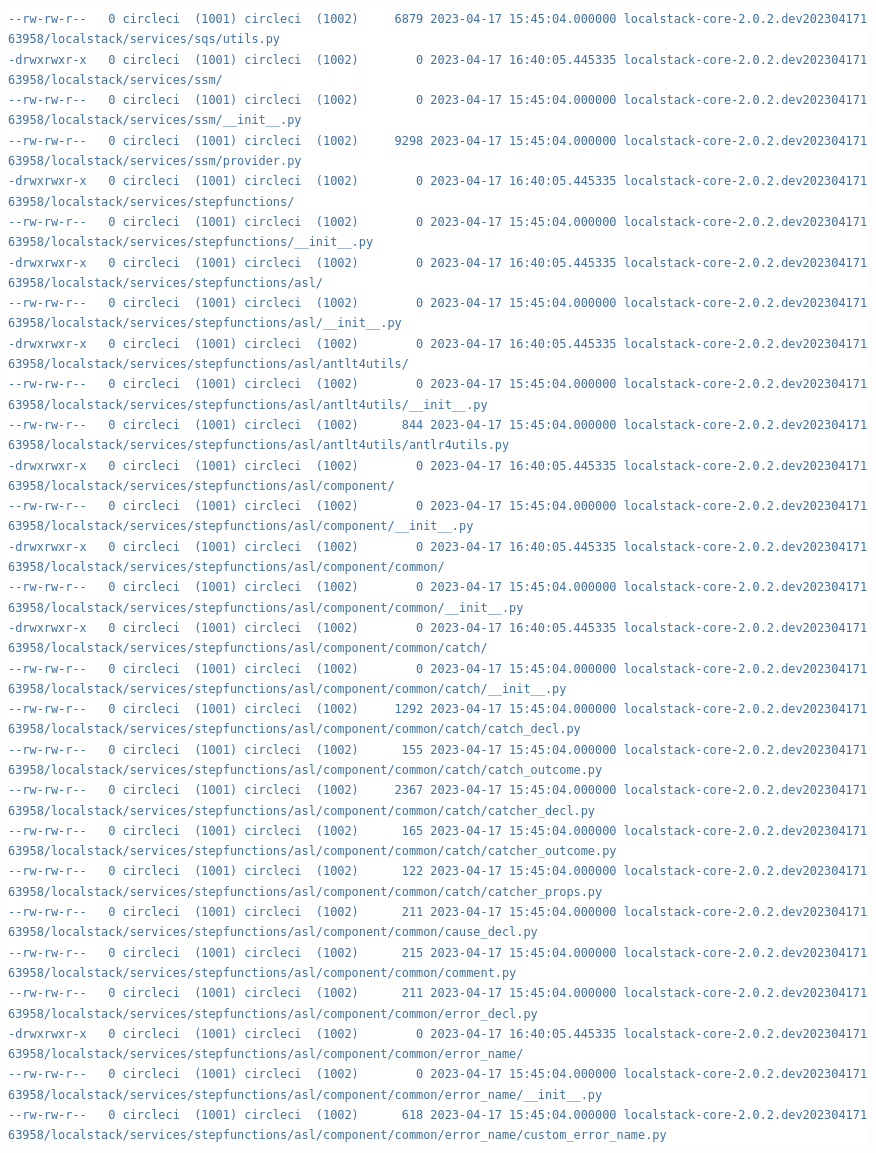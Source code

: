 ```diff
--rw-rw-r--   0 circleci  (1001) circleci  (1002)     6879 2023-04-17 15:45:04.000000 localstack-core-2.0.2.dev20230417163958/localstack/services/sqs/utils.py
-drwxrwxr-x   0 circleci  (1001) circleci  (1002)        0 2023-04-17 16:40:05.445335 localstack-core-2.0.2.dev20230417163958/localstack/services/ssm/
--rw-rw-r--   0 circleci  (1001) circleci  (1002)        0 2023-04-17 15:45:04.000000 localstack-core-2.0.2.dev20230417163958/localstack/services/ssm/__init__.py
--rw-rw-r--   0 circleci  (1001) circleci  (1002)     9298 2023-04-17 15:45:04.000000 localstack-core-2.0.2.dev20230417163958/localstack/services/ssm/provider.py
-drwxrwxr-x   0 circleci  (1001) circleci  (1002)        0 2023-04-17 16:40:05.445335 localstack-core-2.0.2.dev20230417163958/localstack/services/stepfunctions/
--rw-rw-r--   0 circleci  (1001) circleci  (1002)        0 2023-04-17 15:45:04.000000 localstack-core-2.0.2.dev20230417163958/localstack/services/stepfunctions/__init__.py
-drwxrwxr-x   0 circleci  (1001) circleci  (1002)        0 2023-04-17 16:40:05.445335 localstack-core-2.0.2.dev20230417163958/localstack/services/stepfunctions/asl/
--rw-rw-r--   0 circleci  (1001) circleci  (1002)        0 2023-04-17 15:45:04.000000 localstack-core-2.0.2.dev20230417163958/localstack/services/stepfunctions/asl/__init__.py
-drwxrwxr-x   0 circleci  (1001) circleci  (1002)        0 2023-04-17 16:40:05.445335 localstack-core-2.0.2.dev20230417163958/localstack/services/stepfunctions/asl/antlt4utils/
--rw-rw-r--   0 circleci  (1001) circleci  (1002)        0 2023-04-17 15:45:04.000000 localstack-core-2.0.2.dev20230417163958/localstack/services/stepfunctions/asl/antlt4utils/__init__.py
--rw-rw-r--   0 circleci  (1001) circleci  (1002)      844 2023-04-17 15:45:04.000000 localstack-core-2.0.2.dev20230417163958/localstack/services/stepfunctions/asl/antlt4utils/antlr4utils.py
-drwxrwxr-x   0 circleci  (1001) circleci  (1002)        0 2023-04-17 16:40:05.445335 localstack-core-2.0.2.dev20230417163958/localstack/services/stepfunctions/asl/component/
--rw-rw-r--   0 circleci  (1001) circleci  (1002)        0 2023-04-17 15:45:04.000000 localstack-core-2.0.2.dev20230417163958/localstack/services/stepfunctions/asl/component/__init__.py
-drwxrwxr-x   0 circleci  (1001) circleci  (1002)        0 2023-04-17 16:40:05.445335 localstack-core-2.0.2.dev20230417163958/localstack/services/stepfunctions/asl/component/common/
--rw-rw-r--   0 circleci  (1001) circleci  (1002)        0 2023-04-17 15:45:04.000000 localstack-core-2.0.2.dev20230417163958/localstack/services/stepfunctions/asl/component/common/__init__.py
-drwxrwxr-x   0 circleci  (1001) circleci  (1002)        0 2023-04-17 16:40:05.445335 localstack-core-2.0.2.dev20230417163958/localstack/services/stepfunctions/asl/component/common/catch/
--rw-rw-r--   0 circleci  (1001) circleci  (1002)        0 2023-04-17 15:45:04.000000 localstack-core-2.0.2.dev20230417163958/localstack/services/stepfunctions/asl/component/common/catch/__init__.py
--rw-rw-r--   0 circleci  (1001) circleci  (1002)     1292 2023-04-17 15:45:04.000000 localstack-core-2.0.2.dev20230417163958/localstack/services/stepfunctions/asl/component/common/catch/catch_decl.py
--rw-rw-r--   0 circleci  (1001) circleci  (1002)      155 2023-04-17 15:45:04.000000 localstack-core-2.0.2.dev20230417163958/localstack/services/stepfunctions/asl/component/common/catch/catch_outcome.py
--rw-rw-r--   0 circleci  (1001) circleci  (1002)     2367 2023-04-17 15:45:04.000000 localstack-core-2.0.2.dev20230417163958/localstack/services/stepfunctions/asl/component/common/catch/catcher_decl.py
--rw-rw-r--   0 circleci  (1001) circleci  (1002)      165 2023-04-17 15:45:04.000000 localstack-core-2.0.2.dev20230417163958/localstack/services/stepfunctions/asl/component/common/catch/catcher_outcome.py
--rw-rw-r--   0 circleci  (1001) circleci  (1002)      122 2023-04-17 15:45:04.000000 localstack-core-2.0.2.dev20230417163958/localstack/services/stepfunctions/asl/component/common/catch/catcher_props.py
--rw-rw-r--   0 circleci  (1001) circleci  (1002)      211 2023-04-17 15:45:04.000000 localstack-core-2.0.2.dev20230417163958/localstack/services/stepfunctions/asl/component/common/cause_decl.py
--rw-rw-r--   0 circleci  (1001) circleci  (1002)      215 2023-04-17 15:45:04.000000 localstack-core-2.0.2.dev20230417163958/localstack/services/stepfunctions/asl/component/common/comment.py
--rw-rw-r--   0 circleci  (1001) circleci  (1002)      211 2023-04-17 15:45:04.000000 localstack-core-2.0.2.dev20230417163958/localstack/services/stepfunctions/asl/component/common/error_decl.py
-drwxrwxr-x   0 circleci  (1001) circleci  (1002)        0 2023-04-17 16:40:05.445335 localstack-core-2.0.2.dev20230417163958/localstack/services/stepfunctions/asl/component/common/error_name/
--rw-rw-r--   0 circleci  (1001) circleci  (1002)        0 2023-04-17 15:45:04.000000 localstack-core-2.0.2.dev20230417163958/localstack/services/stepfunctions/asl/component/common/error_name/__init__.py
--rw-rw-r--   0 circleci  (1001) circleci  (1002)      618 2023-04-17 15:45:04.000000 localstack-core-2.0.2.dev20230417163958/localstack/services/stepfunctions/asl/component/common/error_name/custom_error_name.py
```